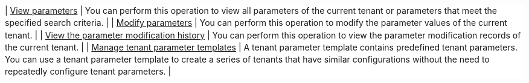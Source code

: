 | [View parameters](../../5.tenant-functions/13.parameters/1.view-the-parameter-list-3.md)                                      | You can perform this operation to view all parameters of the current tenant or parameters that meet the specified search criteria.                                                                                                           |
| [Modify parameters](../../5.tenant-functions/13.parameters/2.modify-parameters-3.md)                                    | You can perform this operation to modify the parameter values of the current tenant.                                                                                                                                                         |
| [View the parameter modification history](../../5.tenant-functions/13.parameters/3.view-parameter-modification-history-3.md)              | You can perform this operation to view the parameter modification records of the current tenant.                                                                                                                                             |
| [Manage tenant parameter templates](../../5.tenant-functions/14.tenant-parameter-template-management.md)                    | A tenant parameter template contains predefined tenant parameters. You can use a tenant parameter template to create a series of tenants that have similar configurations without the need to repeatedly configure tenant parameters.        |
